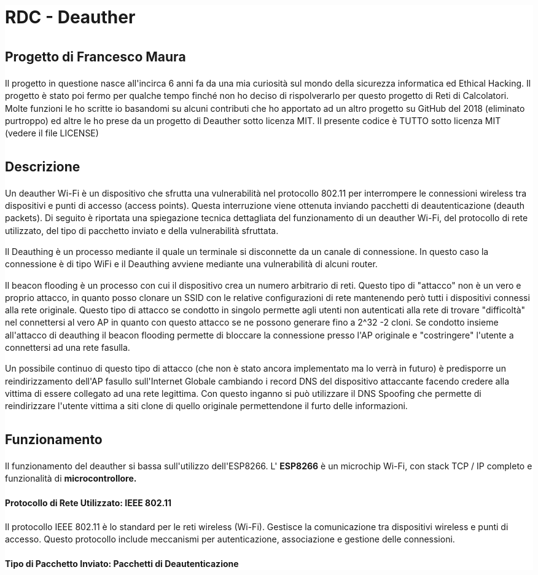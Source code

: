 
# RDC - Deauther

## Progetto di Francesco Maura

Il progetto in questione nasce all'incirca 6 anni fa da una mia curiosità sul mondo della sicurezza informatica ed
Ethical Hacking. Il progetto è stato poi fermo per qualche tempo finché non ho deciso di rispolverarlo per questo progetto
di Reti di Calcolatori. Molte funzioni le ho scritte io basandomi su alcuni contributi che ho apportato ad un altro progetto su GitHub del 2018 (eliminato purtroppo) ed altre le ho prese da un progetto di Deauther sotto licenza MIT.
Il presente codice è TUTTO sotto licenza MIT (vedere il file LICENSE)

## Descrizione

Un deauther Wi-Fi è un dispositivo che sfrutta una vulnerabilità nel protocollo 802.11 per interrompere le connessioni wireless tra dispositivi e punti di accesso (access points). Questa interruzione viene ottenuta inviando pacchetti di deautenticazione (deauth packets). Di seguito è riportata una spiegazione tecnica dettagliata del funzionamento di un deauther Wi-Fi, del protocollo di rete utilizzato, del tipo di pacchetto inviato e della vulnerabilità sfruttata.

Il Deauthing è un processo mediante il quale un terminale si disconnette da un canale di connessione. In questo caso la connessione è di tipo WiFi e il Deauthing avviene mediante una vulnerabilità di alcuni router.

Il beacon flooding è un processo con cui il dispositivo crea un numero arbitrario di reti. Questo tipo di "attacco"  non è un vero e proprio attacco, in quanto posso clonare un SSID con le relative configurazioni di rete mantenendo però tutti i dispositivi connessi alla rete originale. Questo tipo di attacco se condotto in singolo permette agli utenti non autenticati alla rete di trovare "difficoltà" nel connettersi al vero AP in quanto con questo attacco se ne possono generare fino a 2^32 -2 cloni. Se condotto insieme all'attacco di deauthing il beacon flooding permette di bloccare la connessione presso l'AP originale e "costringere" l'utente a connettersi ad una rete fasulla.

Un possibile continuo di questo tipo di attacco (che non è stato ancora implementato ma lo verrà in futuro) è predisporre un reindirizzamento dell'AP fasullo sull'Internet Globale cambiando i record DNS del dispositivo attaccante facendo credere alla vittima di essere collegato ad una rete legittima. Con questo inganno si può utilizzare il DNS Spoofing che permette di reindirizzare l'utente vittima a siti clone di quello originale permettendone il furto delle informazioni.

## Funzionamento

Il funzionamento del deauther si bassa sull'utilizzo dell'ESP8266. L' **ESP8266** è un microchip Wi-Fi, con stack TCP / IP completo e funzionalità di **microcontrollore.**

#### Protocollo di Rete Utilizzato: IEEE 802.11

Il protocollo IEEE 802.11 è lo standard per le reti wireless (Wi-Fi). Gestisce la comunicazione tra dispositivi wireless e punti di accesso. Questo protocollo include meccanismi per autenticazione, associazione e gestione delle connessioni.

#### Tipo di Pacchetto Inviato: Pacchetti di Deautenticazione
